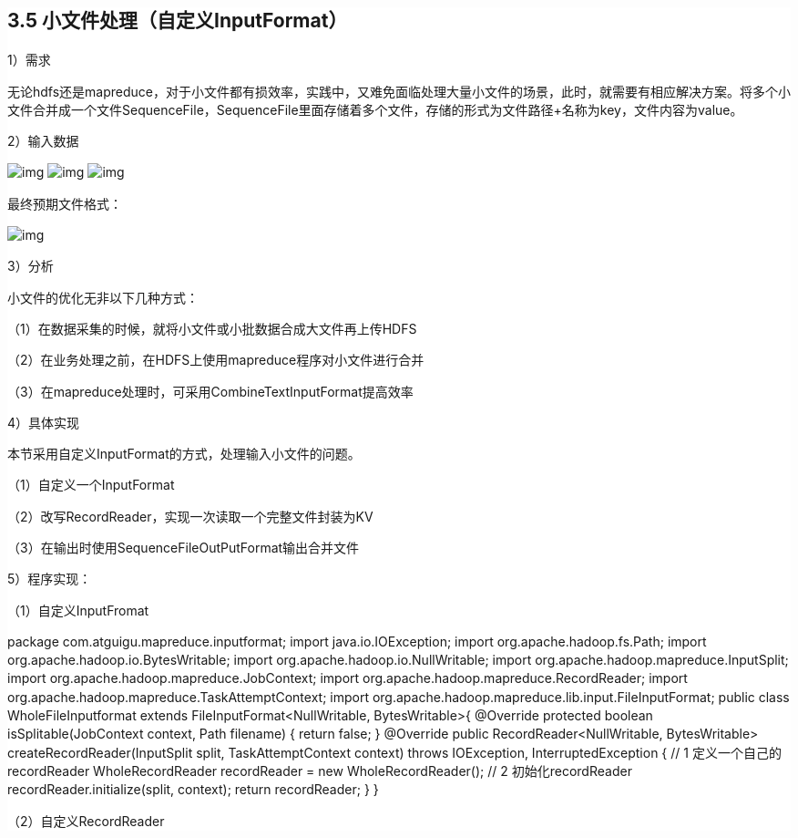 ## 3.5 小文件处理（自定义InputFormat）

1）需求

无论hdfs还是mapreduce，对于小文件都有损效率，实践中，又难免面临处理大量小文件的场景，此时，就需要有相应解决方案。将多个小文件合并成一个文件SequenceFile，SequenceFile里面存储着多个文件，存储的形式为文件路径+名称为key，文件内容为value。

2）输入数据

![img](D:\software\Typora\imgs\clip_image070-1544403281342.png)  ![img](file:///C:/Users/HEYUNX~1/AppData/Local/Temp/msohtmlclip1/01/clip_image072.png)   ![img](file:///C:/Users/HEYUNX~1/AppData/Local/Temp/msohtmlclip1/01/clip_image074.png)

最终预期文件格式：

![img](D:\software\Typora\imgs\clip_image076-1544403281342.png)

3）分析

小文件的优化无非以下几种方式：

（1）在数据采集的时候，就将小文件或小批数据合成大文件再上传HDFS

（2）在业务处理之前，在HDFS上使用mapreduce程序对小文件进行合并

（3）在mapreduce处理时，可采用CombineTextInputFormat提高效率

4）具体实现

本节采用自定义InputFormat的方式，处理输入小文件的问题。

（1）自定义一个InputFormat

（2）改写RecordReader，实现一次读取一个完整文件封装为KV

（3）在输出时使用SequenceFileOutPutFormat输出合并文件

5）程序实现：

（1）自定义InputFromat

   package   com.atguigu.mapreduce.inputformat;   import java.io.IOException;   import org.apache.hadoop.fs.Path;   import org.apache.hadoop.io.BytesWritable;   import org.apache.hadoop.io.NullWritable;   import   org.apache.hadoop.mapreduce.InputSplit;   import   org.apache.hadoop.mapreduce.JobContext;   import   org.apache.hadoop.mapreduce.RecordReader;   import org.apache.hadoop.mapreduce.TaskAttemptContext;   import   org.apache.hadoop.mapreduce.lib.input.FileInputFormat;       public class WholeFileInputformat extends   FileInputFormat<NullWritable, BytesWritable>{              @Override          protected   boolean isSplitable(JobContext context, Path filename) {                 return   false;          }                    @Override          public   RecordReader<NullWritable, BytesWritable> createRecordReader(InputSplit   split, TaskAttemptContext context)                        throws   IOException, InterruptedException {                 //   1 定义一个自己的recordReader                 WholeRecordReader   recordReader = new WholeRecordReader();                                  //   2 初始化recordReader                 recordReader.initialize(split,   context);                                  return   recordReader;          }   }   

（2）自定义RecordReader

